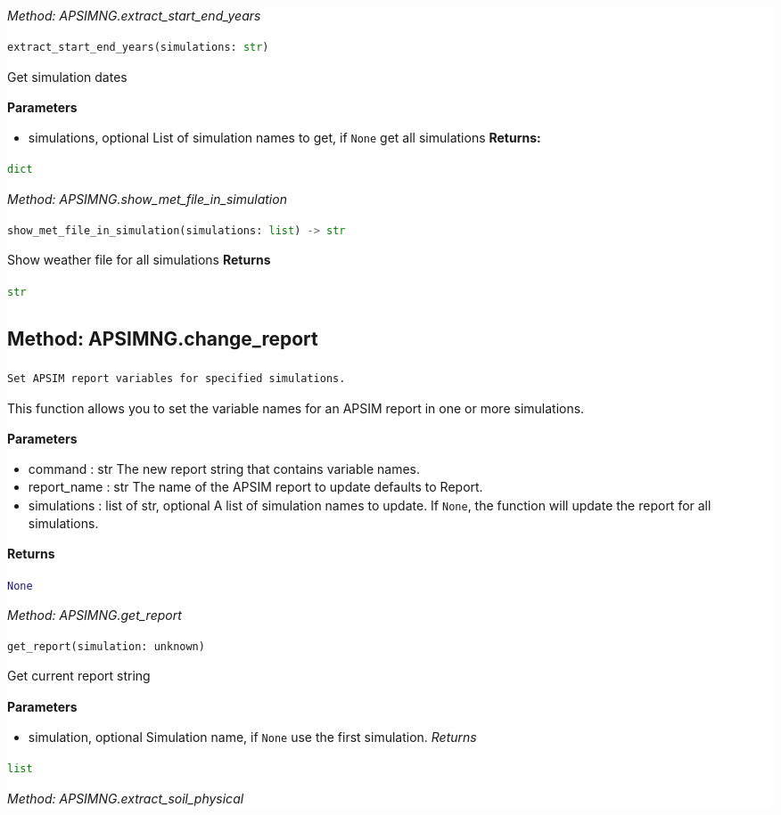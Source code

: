 _Method: APSIMNG.extract_start_end_years_

```python
extract_start_end_years(simulations: str)
```
Get simulation dates

**Parameters**
- simulations, optional
    List of simulation names to get, if `None` get all simulations
**Returns:**
```python
dict
```
_Method: APSIMNG.show_met_file_in_simulation_

```python
show_met_file_in_simulation(simulations: list) -> str
```
Show weather file for all simulations
**Returns**
```python
str
```


## Method: APSIMNG.change_report

```python
```
    Set APSIM report variables for specified simulations.

This function allows you to set the variable names for an APSIM report
in one or more simulations.

**Parameters**

- command : str
    The new report string that contains variable names.
- report_name : str
    The name of the APSIM report to update defaults to Report.
- simulations : list of str, optional
    A list of simulation names to update. If `None`, the function will
    update the report for all simulations.

**Returns**
```python
None
```
_Method: APSIMNG.get_report_

```python
get_report(simulation: unknown)
```
Get current report string

**Parameters**

- simulation, optional
    Simulation name, if `None` use the first simulation.
*Returns*
```python
list
```
_Method: APSIMNG.extract_soil_physical_
